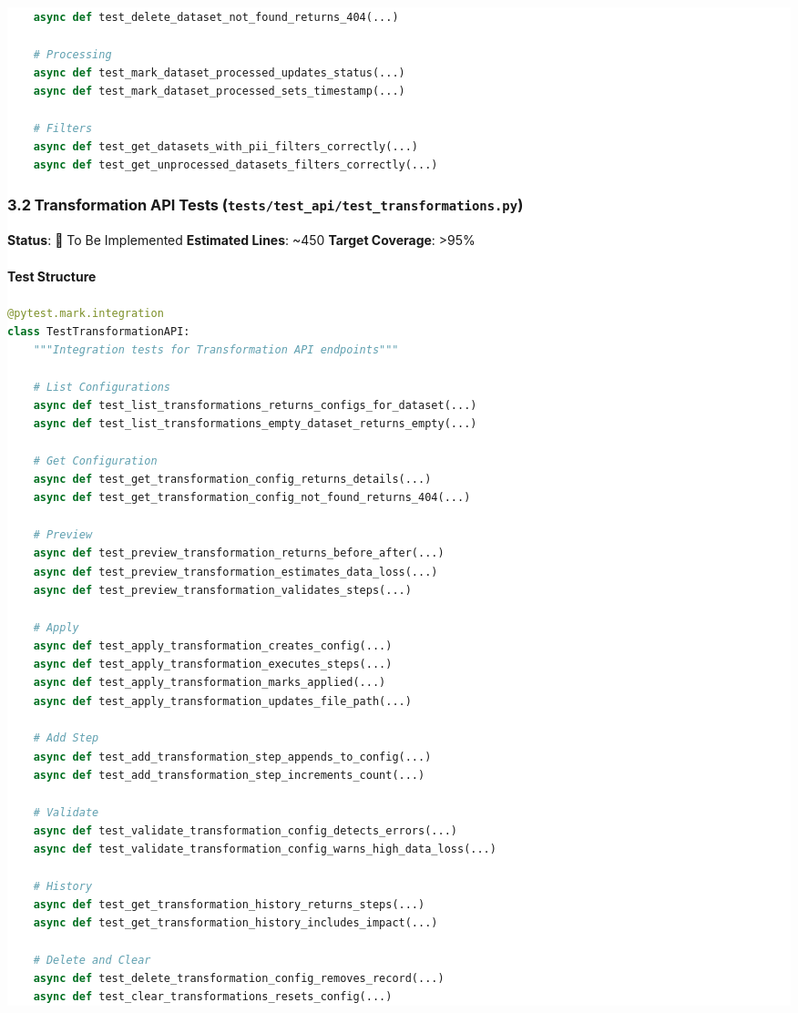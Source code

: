 ```python
    async def test_delete_dataset_not_found_returns_404(...)

    # Processing
    async def test_mark_dataset_processed_updates_status(...)
    async def test_mark_dataset_processed_sets_timestamp(...)

    # Filters
    async def test_get_datasets_with_pii_filters_correctly(...)
    async def test_get_unprocessed_datasets_filters_correctly(...)
```

### 3.2 Transformation API Tests (`tests/test_api/test_transformations.py`)

**Status**: 🔵 To Be Implemented
**Estimated Lines**: ~450
**Target Coverage**: >95%

#### Test Structure

```python
@pytest.mark.integration
class TestTransformationAPI:
    """Integration tests for Transformation API endpoints"""

    # List Configurations
    async def test_list_transformations_returns_configs_for_dataset(...)
    async def test_list_transformations_empty_dataset_returns_empty(...)

    # Get Configuration
    async def test_get_transformation_config_returns_details(...)
    async def test_get_transformation_config_not_found_returns_404(...)

    # Preview
    async def test_preview_transformation_returns_before_after(...)
    async def test_preview_transformation_estimates_data_loss(...)
    async def test_preview_transformation_validates_steps(...)

    # Apply
    async def test_apply_transformation_creates_config(...)
    async def test_apply_transformation_executes_steps(...)
    async def test_apply_transformation_marks_applied(...)
    async def test_apply_transformation_updates_file_path(...)

    # Add Step
    async def test_add_transformation_step_appends_to_config(...)
    async def test_add_transformation_step_increments_count(...)

    # Validate
    async def test_validate_transformation_config_detects_errors(...)
    async def test_validate_transformation_config_warns_high_data_loss(...)

    # History
    async def test_get_transformation_history_returns_steps(...)
    async def test_get_transformation_history_includes_impact(...)

    # Delete and Clear
    async def test_delete_transformation_config_removes_record(...)
    async def test_clear_transformations_resets_config(...)
```
